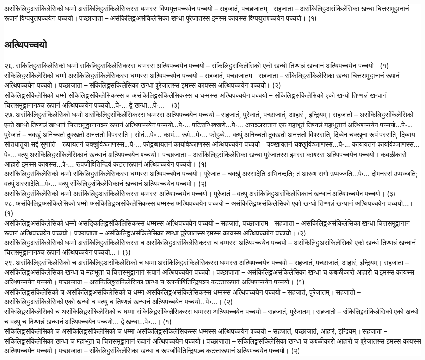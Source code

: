 असंकिलिट्ठअसंकिलेसिको धम्मो असंकिलिट्ठसंकिलेसिकस्स धम्मस्स विप्पयुत्तपच्चयेन पच्चयो – सहजातं, पच्छाजातम्। सहजाता – असंकिलिट्ठअसंकिलेसिका खन्धा चित्तसमुट्ठानानं रूपानं विप्पयुत्तपच्चयेन पच्चयो। पच्छाजाता – असंकिलिट्ठअसंकिलेसिका खन्धा पुरेजातस्स इमस्स कायस्स विप्पयुत्तपच्चयेन पच्चयो। (१)  


## अत्थिपच्चयो

२६. संकिलिट्ठसंकिलेसिको धम्मो संकिलिट्ठसंकिलेसिकस्स धम्मस्स अत्थिपच्चयेन पच्चयो – संकिलिट्ठसंकिलेसिको एको खन्धो तिण्णन्नं खन्धानं अत्थिपच्चयेन पच्चयो। (१)  
संकिलिट्ठसंकिलेसिको धम्मो असंकिलिट्ठसंकिलेसिकस्स धम्मस्स अत्थिपच्चयेन पच्चयो – सहजातं, पच्छाजातम्। सहजाता – संकिलिट्ठसंकिलेसिका खन्धा चित्तसमुट्ठानानं रूपानं अत्थिपच्चयेन पच्चयो। पच्छाजाता – संकिलिट्ठसंकिलेसिका खन्धा पुरेजातस्स इमस्स कायस्स अत्थिपच्चयेन पच्चयो। (२)  
संकिलिट्ठसंकिलेसिको धम्मो संकिलिट्ठसंकिलेसिकस्स च असंकिलिट्ठसंकिलेसिकस्स च धम्मस्स अत्थिपच्चयेन पच्चयो – संकिलिट्ठसंकिलेसिको एको खन्धो तिण्णन्नं खन्धानं चित्तसमुट्ठानानञ्च रूपानं अत्थिपच्चयेन पच्चयो…पे॰… द्वे खन्धा…पे॰…। (३)  
२७. असंकिलिट्ठसंकिलेसिको धम्मो असंकिलिट्ठसंकिलेसिकस्स धम्मस्स अत्थिपच्चयेन पच्चयो – सहजातं, पुरेजातं, पच्छाजातं, आहारं , इन्द्रियम्। सहजातो – असंकिलिट्ठसंकिलेसिको एको खन्धो तिण्णन्नं खन्धानं चित्तसमुट्ठानानञ्च रूपानं अत्थिपच्चयेन पच्चयो…पे॰… पटिसन्धिक्खणे…पे॰… असञ्ञसत्तानं एकं महाभूतं तिण्णन्नं महाभूतानं अत्थिपच्चयेन पच्चयो…पे॰… पुरेजातं – चक्खुं अनिच्चतो दुक्खतो अनत्ततो विपस्सति। सोतं…पे॰… कायं… रूपे…पे॰… फोट्ठब्बे… वत्थुं अनिच्चतो दुक्खतो अनत्ततो विपस्सति, दिब्बेन चक्खुना रूपं पस्सति, दिब्बाय सोतधातुया सद्दं सुणाति। रूपायतनं चक्खुविञ्ञाणस्स…पे॰… फोट्ठब्बायतनं कायविञ्ञाणस्स अत्थिपच्चयेन पच्चयो। चक्खायतनं चक्खुविञ्ञाणस्स…पे॰… कायायतनं कायविञ्ञाणस्स…पे॰… वत्थु असंकिलिट्ठसंकिलेसिकानं खन्धानं अत्थिपच्चयेन पच्चयो। पच्छाजाता – असंकिलिट्ठसंकिलेसिका खन्धा पुरेजातस्स इमस्स कायस्स अत्थिपच्चयेन पच्चयो। कबळीकारो आहारो इमस्स कायस्स…पे॰… रूपजीवितिन्द्रियं कटत्तारूपानं अत्थिपच्चयेन पच्चयो। (१)  
असंकिलिट्ठसंकिलेसिको धम्मो संकिलिट्ठसंकिलेसिकस्स धम्मस्स अत्थिपच्चयेन पच्चयो। पुरेजातं – चक्खुं अस्सादेति अभिनन्दति; तं आरब्भ रागो उप्पज्जति…पे॰… दोमनस्सं उप्पज्जति; वत्थुं अस्सादेति…पे॰… वत्थु संकिलिट्ठसंकिलेसिकानं खन्धानं अत्थिपच्चयेन पच्चयो। (२)  
असंकिलिट्ठसंकिलेसिको धम्मो असंकिलिट्ठअसंकिलेसिकस्स धम्मस्स अत्थिपच्चयेन पच्चयो। पुरेजातं – वत्थु असंकिलिट्ठअसंकिलेसिकानं खन्धानं अत्थिपच्चयेन पच्चयो। (३)  
२८. असंकिलिट्ठअसंकिलेसिको धम्मो असंकिलिट्ठअसंकिलेसिकस्स धम्मस्स अत्थिपच्चयेन पच्चयो – असंकिलिट्ठअसंकिलेसिको एको खन्धो तिण्णन्नं खन्धानं अत्थिपच्चयेन पच्चयो…। (१)  
असंकिलिट्ठअसंकिलेसिको धम्मो असङ्किलिट्ठसंकिलिसिकस्स धम्मस्स अत्थिपच्चयेन पच्चयो – सहजातं, पच्छाजातम्। सहजाता – असंकिलिट्ठअसंकिलेसिका खन्धा चित्तसमुट्ठानानं रूपानं अत्थिपच्चयेन पच्चयो। पच्छाजाता – असंकिलिट्ठअसंकिलेसिका खन्धा पुरेजातस्स इमस्स कायस्स अत्थिपच्चयेन पच्चयो। (२)  
असंकिलिट्ठअसंकिलेसिको धम्मो असंकिलिट्ठसंकिलेसिकस्स च असंकिलिट्ठअसंकिलेसिकस्स च धम्मस्स अत्थिपच्चयेन पच्चयो – असंकिलिट्ठअसंकिलेसिको एको खन्धो तिण्णन्नं खन्धानं चित्तसमुट्ठानानञ्च रूपानं अत्थिपच्चयेन पच्चयो…। (३)  
२९. असंकिलिट्ठसंकिलेसिको च असंकिलिट्ठअसंकिलेसिको च धम्मा असंकिलिट्ठसंकिलेसिकस्स धम्मस्स अत्थिपच्चयेन पच्चयो – सहजातं, पच्छाजातं, आहारं, इन्द्रियम्। सहजाता – असंकिलिट्ठअसंकिलेसिका खन्धा च महाभूता च चित्तसमुट्ठानानं रूपानं अत्थिपच्चयेन पच्चयो। पच्छाजाता – असंकिलिट्ठअसंकिलेसिका खन्धा च कबळीकारो आहारो च इमस्स कायस्स अत्थिपच्चयेन पच्चयो। पच्छाजाता – असंकिलिट्ठसंकिलेसिका खन्धा च रूपजीवितिन्द्रियञ्च कटत्तारूपानं अत्थिपच्चयेन पच्चयो। (१)  
असंकिलिट्ठसंकिलेसिको च असंकिलिट्ठअसंकिलेसिको च धम्मा असंकिलिट्ठअसंकिलेसिकस्स धम्मस्स अत्थिपच्चयेन पच्चयो – सहजातं, पुरेजातम्। सहजातो – असंकिलिट्ठअसंकिलेसिको एको खन्धो च वत्थु च तिण्णन्नं खन्धानं अत्थिपच्चयेन पच्चयो…पे॰…। (२)  
संकिलिट्ठसंकिलेसिको च असंकिलिट्ठसंकिलेसिको च धम्मा संकिलिट्ठसंकिलेसिकस्स धम्मस्स अत्थिपच्चयेन पच्चयो – सहजातं, पुरेजातम्। सहजातो – संकिलिट्ठसंकिलेसिको एको खन्धो च वत्थु च तिण्णन्नं खन्धानं अत्थिपच्चयेन पच्चयो… द्वे खन्धा…पे॰…। (१)  
संकिलिट्ठसंकिलेसिको च असंकिलिट्ठसंकिलेसिको च धम्मा असंकिलिट्ठसंकिलेसिकस्स धम्मस्स अत्थिपच्चयेन पच्चयो – सहजातं, पच्छाजातं, आहारं, इन्द्रियम्। सहजाता – संकिलिट्ठसंकिलेसिका खन्धा च महाभूता च चित्तसमुट्ठानानं रूपानं अत्थिपच्चयेन पच्चयो। पच्छाजाता – संकिलिट्ठसंकिलेसिका खन्धा च कबळीकारो आहारो च पुरेजातस्स इमस्स कायस्स अत्थिपच्चयेन पच्चयो। पच्छाजाता – संकिलिट्ठसंकिलेसिका खन्धा च रूपजीवितिन्द्रियञ्च कटत्तारूपानं अत्थिपच्चयेन पच्चयो। (२)  
